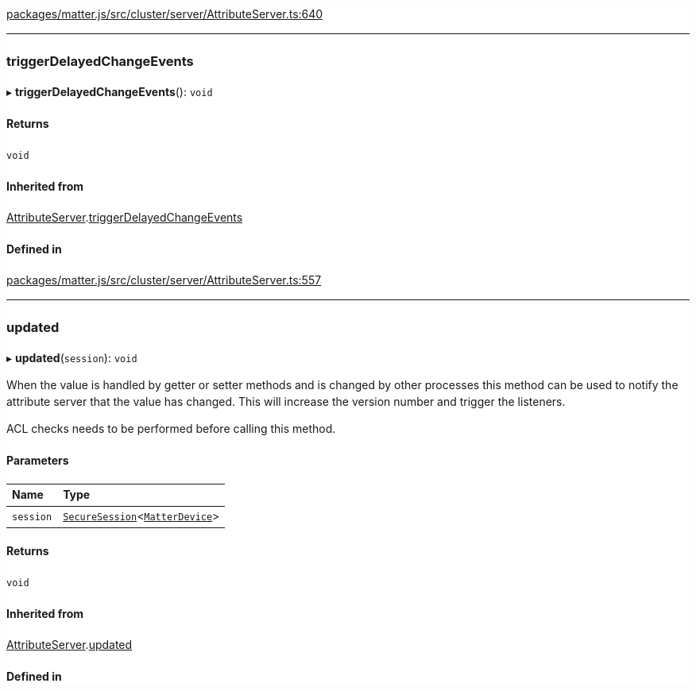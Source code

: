 [packages/matter.js/src/cluster/server/AttributeServer.ts:640](https://github.com/project-chip/matter.js/blob/904d0c9b952b91f28a21803759c5e5c66ee4d272/packages/matter.js/src/cluster/server/AttributeServer.ts#L640)

___

### triggerDelayedChangeEvents

▸ **triggerDelayedChangeEvents**(): `void`

#### Returns

`void`

#### Inherited from

[AttributeServer](cluster_export.AttributeServer.md).[triggerDelayedChangeEvents](cluster_export.AttributeServer.md#triggerdelayedchangeevents)

#### Defined in

[packages/matter.js/src/cluster/server/AttributeServer.ts:557](https://github.com/project-chip/matter.js/blob/904d0c9b952b91f28a21803759c5e5c66ee4d272/packages/matter.js/src/cluster/server/AttributeServer.ts#L557)

___

### updated

▸ **updated**(`session`): `void`

When the value is handled by getter or setter methods and is changed by other processes this method can be used
to notify the attribute server that the value has changed. This will increase the version number and trigger the
listeners.

ACL checks needs to be performed before calling this method.

#### Parameters

| Name | Type |
| :------ | :------ |
| `session` | [`SecureSession`](session_export.SecureSession.md)\<[`MatterDevice`](behavior_cluster_export._internal_.MatterDevice.md)\> |

#### Returns

`void`

#### Inherited from

[AttributeServer](cluster_export.AttributeServer.md).[updated](cluster_export.AttributeServer.md#updated)

#### Defined in
